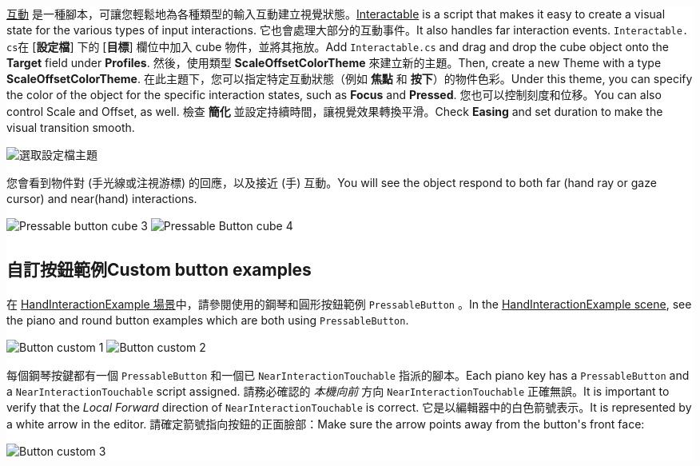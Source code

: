 <span data-ttu-id="d1eff-298">[互動](Interactable.md) 是一種腳本，可讓您輕鬆地為各種類型的輸入互動建立視覺狀態。</span><span class="sxs-lookup"><span data-stu-id="d1eff-298">[Interactable](Interactable.md) is a script that makes it easy to create a visual state for the various types of input interactions.</span></span> <span data-ttu-id="d1eff-299">它也會處理大部分的互動事件。</span><span class="sxs-lookup"><span data-stu-id="d1eff-299">It also handles far interaction events.</span></span> <span data-ttu-id="d1eff-300">`Interactable.cs`在 [**設定檔**] 下的 [**目標**] 欄位中加入 cube 物件，並將其拖放。</span><span class="sxs-lookup"><span data-stu-id="d1eff-300">Add `Interactable.cs` and drag and drop the cube object onto the **Target** field under **Profiles**.</span></span> <span data-ttu-id="d1eff-301">然後，使用類型 **ScaleOffsetColorTheme** 來建立新的主題。</span><span class="sxs-lookup"><span data-stu-id="d1eff-301">Then, create a new Theme with a type **ScaleOffsetColorTheme**.</span></span> <span data-ttu-id="d1eff-302">在此主題下，您可以指定特定互動狀態（例如 **焦點** 和 **按下**）的物件色彩。</span><span class="sxs-lookup"><span data-stu-id="d1eff-302">Under this theme, you can specify the color of the object for the specific interaction states, such as **Focus** and **Pressed**.</span></span> <span data-ttu-id="d1eff-303">您也可以控制刻度和位移。</span><span class="sxs-lookup"><span data-stu-id="d1eff-303">You can also control Scale and Offset, as well.</span></span> <span data-ttu-id="d1eff-304">檢查 **簡化** 並設定持續時間，讓視覺效果轉換平滑。</span><span class="sxs-lookup"><span data-stu-id="d1eff-304">Check **Easing** and set duration to make the visual transition smooth.</span></span>

![選取設定檔主題](../images/button/mrtk_button_profiles.gif)

<span data-ttu-id="d1eff-306">您會看到物件對 (手光線或注視游標) 的回應，以及接近 (手) 互動。</span><span class="sxs-lookup"><span data-stu-id="d1eff-306">You will see the object respond to both far (hand ray or gaze cursor) and near(hand) interactions.</span></span>

<img src="../images/button/MRTK_PressableButtonCubeRun3.jpg" alt="Pressable button cube 3">
<img src="../images/button/MRTK_PressableButtonCubeRun4.jpg" alt="Pressable Button cube 4">

## <a name="custom-button-examples"></a><span data-ttu-id="d1eff-307">自訂按鈕範例</span><span class="sxs-lookup"><span data-stu-id="d1eff-307">Custom button examples</span></span>

<span data-ttu-id="d1eff-308">在 [HandInteractionExample 場景](../example-scenes/HandInteractionExamples.md)中，請參閱使用的鋼琴和圓形按鈕範例 `PressableButton` 。</span><span class="sxs-lookup"><span data-stu-id="d1eff-308">In the [HandInteractionExample scene](../example-scenes/HandInteractionExamples.md), see the piano and round button examples which are both using `PressableButton`.</span></span>

<img src="../images/button/MRTK_Button_Custom1.png" width="450" alt="Button custom 1">

<img src="../images/button/MRTK_Button_Custom2.png" width="450" alt="Button custom 2">

<span data-ttu-id="d1eff-309">每個鋼琴按鍵都有一個 `PressableButton` 和一個已 `NearInteractionTouchable` 指派的腳本。</span><span class="sxs-lookup"><span data-stu-id="d1eff-309">Each piano key has a `PressableButton` and a `NearInteractionTouchable` script assigned.</span></span> <span data-ttu-id="d1eff-310">請務必確認的 *本機向前* 方向 `NearInteractionTouchable` 正確無誤。</span><span class="sxs-lookup"><span data-stu-id="d1eff-310">It is important to verify that the *Local Forward* direction of `NearInteractionTouchable` is correct.</span></span> <span data-ttu-id="d1eff-311">它是以編輯器中的白色箭號表示。</span><span class="sxs-lookup"><span data-stu-id="d1eff-311">It is represented by a white arrow in the editor.</span></span> <span data-ttu-id="d1eff-312">請確定箭號指向按鈕的正面臉部：</span><span class="sxs-lookup"><span data-stu-id="d1eff-312">Make sure the arrow points away from the button's front face:</span></span>

<img src="../images/button/MRTK_Button_Custom3.png" width="450" alt="Button custom 3">
